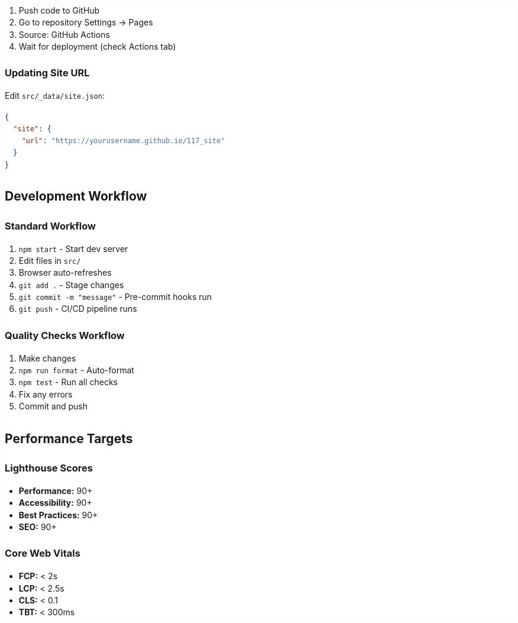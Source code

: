 1. Push code to GitHub
2. Go to repository Settings → Pages
3. Source: GitHub Actions
4. Wait for deployment (check Actions tab)

### Updating Site URL

Edit `src/_data/site.json`:

```json
{
  "site": {
    "url": "https://yourusername.github.io/117_site"
  }
}
```

## Development Workflow

### Standard Workflow

1. `npm start` - Start dev server
2. Edit files in `src/`
3. Browser auto-refreshes
4. `git add .` - Stage changes
5. `git commit -m "message"` - Pre-commit hooks run
6. `git push` - CI/CD pipeline runs

### Quality Checks Workflow

1. Make changes
2. `npm run format` - Auto-format
3. `npm test` - Run all checks
4. Fix any errors
5. Commit and push

## Performance Targets

### Lighthouse Scores

- **Performance:** 90+
- **Accessibility:** 90+
- **Best Practices:** 90+
- **SEO:** 90+

### Core Web Vitals

- **FCP:** < 2s
- **LCP:** < 2.5s
- **CLS:** < 0.1
- **TBT:** < 300ms
